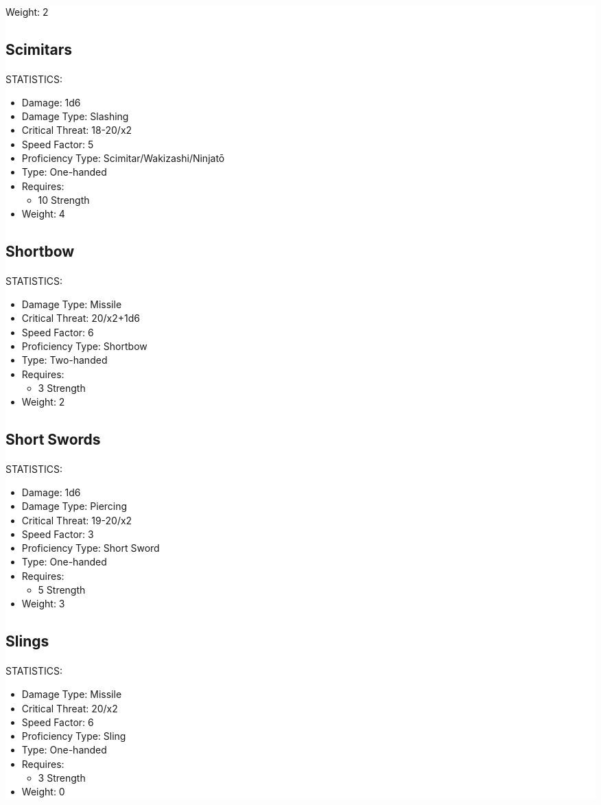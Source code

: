 Weight: 2

## Scimitars

STATISTICS:
- Damage: 1d6 
- Damage Type: Slashing
- Critical Threat: 18-20/x2
- Speed Factor: 5
- Proficiency Type: Scimitar/Wakizashi/Ninjatō
- Type: One-handed
- Requires:
  - 10 Strength
- Weight: 4

## Shortbow

STATISTICS:
- Damage Type: Missile
- Critical Threat: 20/x2+1d6
- Speed Factor: 6
- Proficiency Type: Shortbow
- Type: Two-handed
- Requires:
  - 3 Strength
- Weight: 2

## Short Swords

STATISTICS:
- Damage: 1d6 
- Damage Type: Piercing
- Critical Threat: 19-20/x2
- Speed Factor: 3
- Proficiency Type: Short Sword
- Type: One-handed
- Requires:
  - 5 Strength
- Weight: 3

## Slings

STATISTICS:
- Damage Type: Missile
- Critical Threat: 20/x2
- Speed Factor: 6
- Proficiency Type: Sling
- Type: One-handed
- Requires:
  - 3 Strength
- Weight: 0
